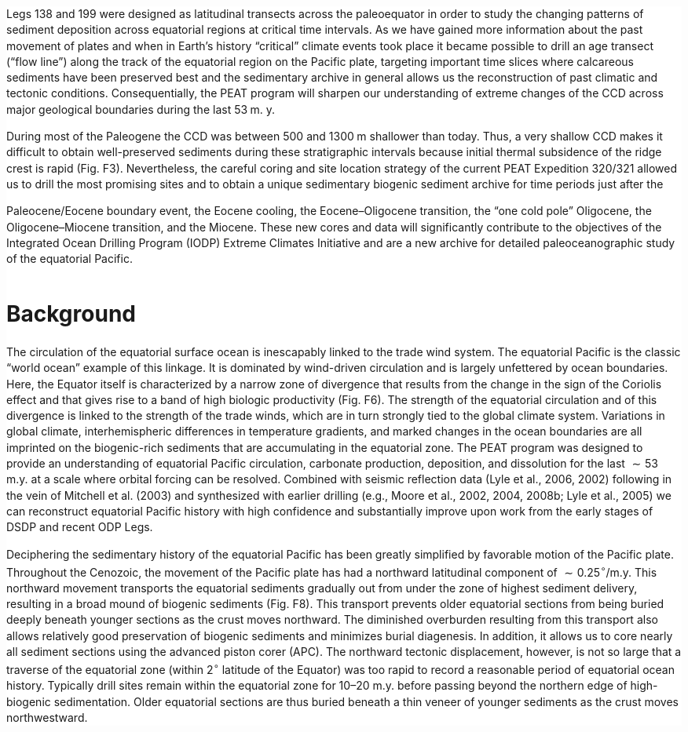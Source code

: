 Legs 138 and 199 were designed as latitudinal transects across the paleoequator in order to study the changing patterns of sediment deposition across equatorial regions at critical time intervals. As we have gained more information about the past movement of plates and when in Earth’s history “critical” climate events took place it became possible to drill an age transect (“flow line”) along the track of the equatorial region on the Pacific plate, targeting important time slices where calcareous sediments have been preserved best and the sedimentary archive in general allows us the reconstruction of past climatic and tectonic conditions. Consequentially, the PEAT program will sharpen our understanding of extreme changes of the CCD across major geological boundaries during the last $53\;\mathrm{m}.$ y.  

During most of the Paleogene the CCD was between 500 and $1300\;\mathrm{m}$ shallower than today. Thus, a very shallow CCD makes it difficult to obtain well-preserved sediments during these stratigraphic intervals because initial thermal subsidence of the ridge crest is rapid (Fig. F3). Nevertheless, the careful coring and site location strategy of the current PEAT Expedition 320/321 allowed us to drill the most promising sites and to obtain a unique sedimentary biogenic sediment archive for time periods just after the  

Paleocene/Eocene boundary event, the Eocene cooling, the Eocene–Oligocene transition, the “one cold pole” Oligocene, the Oligocene–Miocene transition, and the Miocene. These new cores and data will significantly contribute to the objectives of the Integrated Ocean Drilling Program (IODP) Extreme Climates Initiative and are a new archive for detailed paleoceanographic study of the equatorial Pacific.  

# Background  

The circulation of the equatorial surface ocean is inescapably linked to the trade wind system. The equatorial Pacific is the classic “world ocean” example of this linkage. It is dominated by wind-driven circulation and is largely unfettered by ocean boundaries. Here, the Equator itself is characterized by a narrow zone of divergence that results from the change in the sign of the Coriolis effect and that gives rise to a band of high biologic productivity (Fig. F6). The strength of the equatorial circulation and of this divergence is linked to the strength of the trade winds, which are in turn strongly tied to the global climate system. Variations in global climate, interhemispheric differences in temperature gradients, and marked changes in the ocean boundaries are all imprinted on the biogenic-rich sediments that are accumulating in the equatorial zone. The PEAT program was designed to provide an understanding of equatorial Pacific circulation, carbonate production, deposition, and dissolution for the last ${\sim}53$ m.y. at a scale where orbital forcing can be resolved. Combined with seismic reflection data (Lyle et al., 2006, 2002) following in the vein of Mitchell et al. (2003) and synthesized with earlier drilling (e.g., Moore et al., 2002, 2004, 2008b; Lyle et al., 2005) we can reconstruct equatorial Pacific history with high confidence and substantially improve upon work from the early stages of DSDP and recent ODP Legs.  

Deciphering the sedimentary history of the equatorial Pacific has been greatly simplified by favorable motion of the Pacific plate. Throughout the Cenozoic, the movement of the Pacific plate has had a northward latitudinal component of ${\sim}0.25^{\circ}/\mathrm{m.y.}$ This northward movement transports the equatorial sediments gradually out from under the zone of highest sediment delivery, resulting in a broad mound of biogenic sediments (Fig. F8). This transport prevents older equatorial sections from being buried deeply beneath younger sections as the crust moves northward. The diminished overburden resulting from this transport also allows relatively good preservation of biogenic sediments and minimizes burial diagenesis. In addition, it allows us to core nearly all sediment sections using the advanced piston corer (APC). The northward tectonic displacement, however, is not so large that a traverse of the equatorial zone (within $2^{\circ}$ latitude of the Equator) was too rapid to record a reasonable period of equatorial ocean history. Typically drill sites remain within the equatorial zone for 10–20 m.y. before passing beyond the northern edge of high-biogenic sedimentation. Older equatorial sections are thus buried beneath a thin veneer of younger sediments as the crust moves northwestward.  
